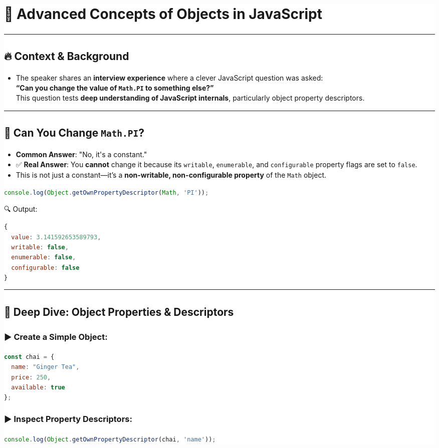 # 🧠 Advanced Concepts of Objects in JavaScript

---

## 🔥 Context & Background

- The speaker shares an **interview experience** where a clever JavaScript question was asked:  
  **“Can you change the value of `Math.PI` to something else?”**  
  This question tests **deep understanding of JavaScript internals**, particularly object property descriptors.

---

## 🧪 Can You Change `Math.PI`?

- **Common Answer**: "No, it's a constant."
- ✅ **Real Answer**: You **cannot** change it because its `writable`, `enumerable`, and `configurable` property flags are set to `false`.
- This is not just a constant—it’s a **non-writable, non-configurable property** of the `Math` object.

```js
console.log(Object.getOwnPropertyDescriptor(Math, 'PI'));
```

🔍 Output:
```js
{
  value: 3.141592653589793,
  writable: false,
  enumerable: false,
  configurable: false
}
```

---

## 🧰 Deep Dive: Object Properties & Descriptors

### ▶️ Create a Simple Object:
```js
const chai = {
  name: "Ginger Tea",
  price: 250,
  available: true
};
```

### ▶️ Inspect Property Descriptors:
```js
console.log(Object.getOwnPropertyDescriptor(chai, 'name'));
```
